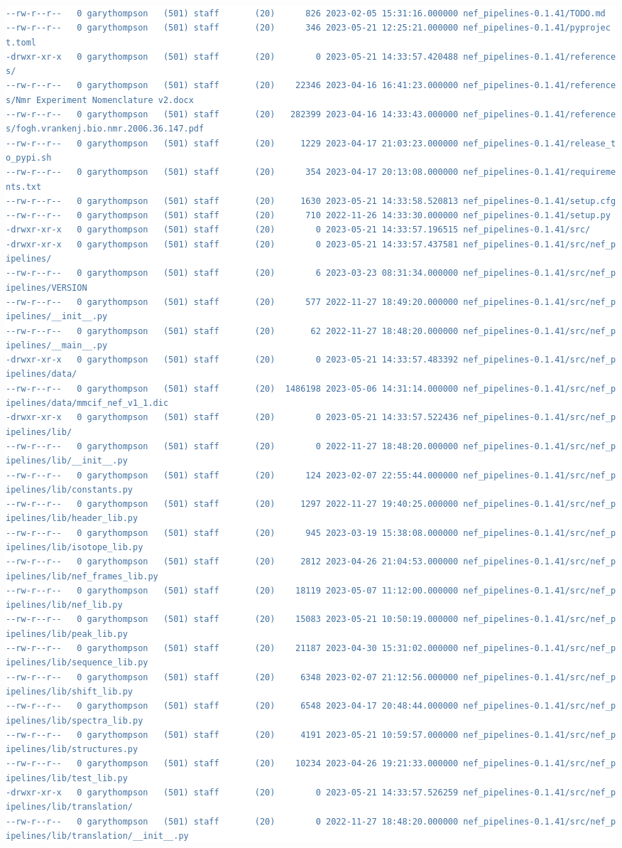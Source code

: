 ```diff
--rw-r--r--   0 garythompson   (501) staff       (20)      826 2023-02-05 15:31:16.000000 nef_pipelines-0.1.41/TODO.md
--rw-r--r--   0 garythompson   (501) staff       (20)      346 2023-05-21 12:25:21.000000 nef_pipelines-0.1.41/pyproject.toml
-drwxr-xr-x   0 garythompson   (501) staff       (20)        0 2023-05-21 14:33:57.420488 nef_pipelines-0.1.41/references/
--rw-r--r--   0 garythompson   (501) staff       (20)    22346 2023-04-16 16:41:23.000000 nef_pipelines-0.1.41/references/Nmr Experiment Nomenclature v2.docx
--rw-r--r--   0 garythompson   (501) staff       (20)   282399 2023-04-16 14:33:43.000000 nef_pipelines-0.1.41/references/fogh.vrankenj.bio.nmr.2006.36.147.pdf
--rw-r--r--   0 garythompson   (501) staff       (20)     1229 2023-04-17 21:03:23.000000 nef_pipelines-0.1.41/release_to_pypi.sh
--rw-r--r--   0 garythompson   (501) staff       (20)      354 2023-04-17 20:13:08.000000 nef_pipelines-0.1.41/requirements.txt
--rw-r--r--   0 garythompson   (501) staff       (20)     1630 2023-05-21 14:33:58.520813 nef_pipelines-0.1.41/setup.cfg
--rw-r--r--   0 garythompson   (501) staff       (20)      710 2022-11-26 14:33:30.000000 nef_pipelines-0.1.41/setup.py
-drwxr-xr-x   0 garythompson   (501) staff       (20)        0 2023-05-21 14:33:57.196515 nef_pipelines-0.1.41/src/
-drwxr-xr-x   0 garythompson   (501) staff       (20)        0 2023-05-21 14:33:57.437581 nef_pipelines-0.1.41/src/nef_pipelines/
--rw-r--r--   0 garythompson   (501) staff       (20)        6 2023-03-23 08:31:34.000000 nef_pipelines-0.1.41/src/nef_pipelines/VERSION
--rw-r--r--   0 garythompson   (501) staff       (20)      577 2022-11-27 18:49:20.000000 nef_pipelines-0.1.41/src/nef_pipelines/__init__.py
--rw-r--r--   0 garythompson   (501) staff       (20)       62 2022-11-27 18:48:20.000000 nef_pipelines-0.1.41/src/nef_pipelines/__main__.py
-drwxr-xr-x   0 garythompson   (501) staff       (20)        0 2023-05-21 14:33:57.483392 nef_pipelines-0.1.41/src/nef_pipelines/data/
--rw-r--r--   0 garythompson   (501) staff       (20)  1486198 2023-05-06 14:31:14.000000 nef_pipelines-0.1.41/src/nef_pipelines/data/mmcif_nef_v1_1.dic
-drwxr-xr-x   0 garythompson   (501) staff       (20)        0 2023-05-21 14:33:57.522436 nef_pipelines-0.1.41/src/nef_pipelines/lib/
--rw-r--r--   0 garythompson   (501) staff       (20)        0 2022-11-27 18:48:20.000000 nef_pipelines-0.1.41/src/nef_pipelines/lib/__init__.py
--rw-r--r--   0 garythompson   (501) staff       (20)      124 2023-02-07 22:55:44.000000 nef_pipelines-0.1.41/src/nef_pipelines/lib/constants.py
--rw-r--r--   0 garythompson   (501) staff       (20)     1297 2022-11-27 19:40:25.000000 nef_pipelines-0.1.41/src/nef_pipelines/lib/header_lib.py
--rw-r--r--   0 garythompson   (501) staff       (20)      945 2023-03-19 15:38:08.000000 nef_pipelines-0.1.41/src/nef_pipelines/lib/isotope_lib.py
--rw-r--r--   0 garythompson   (501) staff       (20)     2812 2023-04-26 21:04:53.000000 nef_pipelines-0.1.41/src/nef_pipelines/lib/nef_frames_lib.py
--rw-r--r--   0 garythompson   (501) staff       (20)    18119 2023-05-07 11:12:00.000000 nef_pipelines-0.1.41/src/nef_pipelines/lib/nef_lib.py
--rw-r--r--   0 garythompson   (501) staff       (20)    15083 2023-05-21 10:50:19.000000 nef_pipelines-0.1.41/src/nef_pipelines/lib/peak_lib.py
--rw-r--r--   0 garythompson   (501) staff       (20)    21187 2023-04-30 15:31:02.000000 nef_pipelines-0.1.41/src/nef_pipelines/lib/sequence_lib.py
--rw-r--r--   0 garythompson   (501) staff       (20)     6348 2023-02-07 21:12:56.000000 nef_pipelines-0.1.41/src/nef_pipelines/lib/shift_lib.py
--rw-r--r--   0 garythompson   (501) staff       (20)     6548 2023-04-17 20:48:44.000000 nef_pipelines-0.1.41/src/nef_pipelines/lib/spectra_lib.py
--rw-r--r--   0 garythompson   (501) staff       (20)     4191 2023-05-21 10:59:57.000000 nef_pipelines-0.1.41/src/nef_pipelines/lib/structures.py
--rw-r--r--   0 garythompson   (501) staff       (20)    10234 2023-04-26 19:21:33.000000 nef_pipelines-0.1.41/src/nef_pipelines/lib/test_lib.py
-drwxr-xr-x   0 garythompson   (501) staff       (20)        0 2023-05-21 14:33:57.526259 nef_pipelines-0.1.41/src/nef_pipelines/lib/translation/
--rw-r--r--   0 garythompson   (501) staff       (20)        0 2022-11-27 18:48:20.000000 nef_pipelines-0.1.41/src/nef_pipelines/lib/translation/__init__.py
```